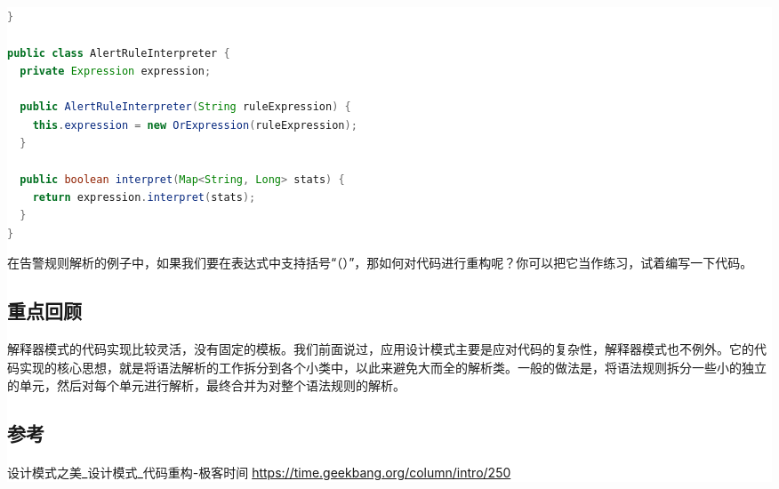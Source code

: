 ```java
}

public class AlertRuleInterpreter {
  private Expression expression;

  public AlertRuleInterpreter(String ruleExpression) {
    this.expression = new OrExpression(ruleExpression);
  }

  public boolean interpret(Map<String, Long> stats) {
    return expression.interpret(stats);
  }
}
```

在告警规则解析的例子中，如果我们要在表达式中支持括号“（）”，那如何对代码进行重构呢？你可以把它当作练习，试着编写一下代码。

## 重点回顾

解释器模式的代码实现比较灵活，没有固定的模板。我们前面说过，应用设计模式主要是应对代码的复杂性，解释器模式也不例外。它的代码实现的核心思想，就是将语法解析的工作拆分到各个小类中，以此来避免大而全的解析类。一般的做法是，将语法规则拆分一些小的独立的单元，然后对每个单元进行解析，最终合并为对整个语法规则的解析。

## 参考

设计模式之美_设计模式_代码重构-极客时间
<https://time.geekbang.org/column/intro/250>
